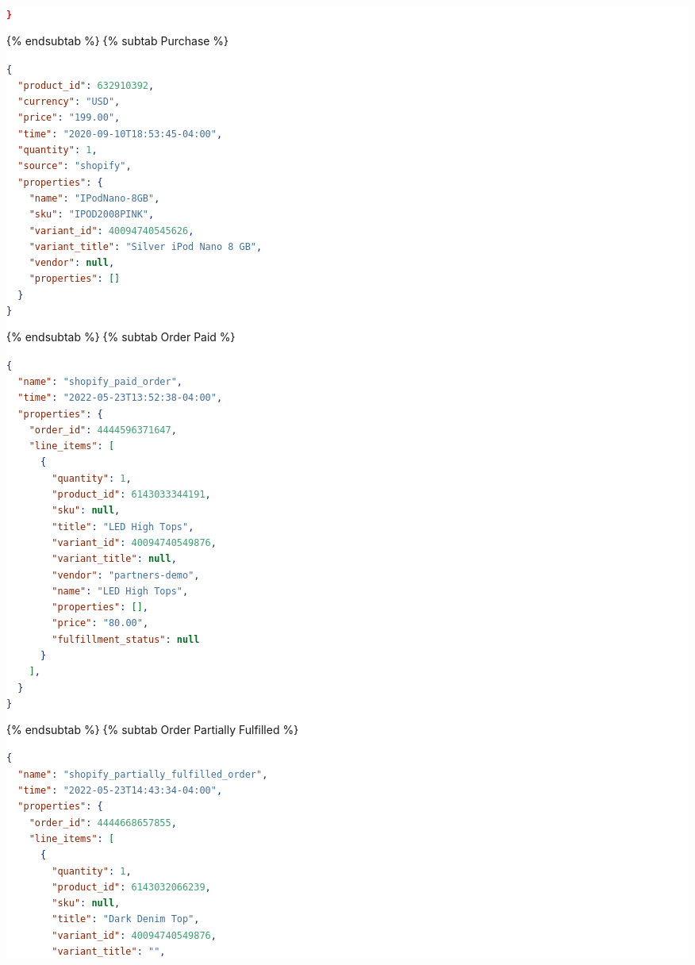 ```json
}
```
{% endsubtab %}
{% subtab Purchase %}
```json
{
  "product_id": 632910392,
  "currency": "USD",
  "price": "199.00",
  "time": "2020-09-10T18:53:45-04:00",
  "quantity": 1,
  "source": "shopify",
  "properties": {
    "name": "IPodNano-8GB",
    "sku": "IPOD2008PINK",
    "variant_id": 40094740545626,
    "variant_title": "Silver iPod Nano 8 GB",
    "vendor": null,
    "properties": []
  }
}
```
{% endsubtab %}
{% subtab Order Paid %}
```json
{
  "name": "shopify_paid_order",
  "time": "2022-05-23T13:52:38-04:00",
  "properties": {
    "order_id": 4444596371647,
    "line_items": [
      {
        "quantity": 1,
        "product_id": 6143033344191,
        "sku": null,
        "title": "LED High Tops",
        "variant_id": 40094740549876,
        "variant_title": null,
        "vendor": "partners-demo",
        "name": "LED High Tops",
        "properties": [],
        "price": "80.00",
        "fulfillment_status": null
      }
    ],
  }
}
```
{% endsubtab %}
{% subtab Order Partially Fulfilled %}
```json
{
  "name": "shopify_partially_fulfilled_order",
  "time": "2022-05-23T14:43:34-04:00",
  "properties": {
    "order_id": 4444668657855,
    "line_items": [
      {
        "quantity": 1,
        "product_id": 6143032066239,
        "sku": null,
        "title": "Dark Denim Top",
        "variant_id": 40094740549876,
        "variant_title": "",
```